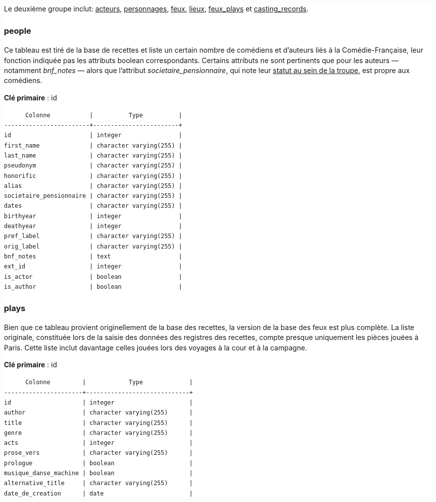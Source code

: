 Le deuxième groupe inclut: [acteurs](#acteurs), [personnages](#personnages), [feux](#feux), [lieux](#lieux), [feux_plays](#feux_plays) et [casting_records](#casting_registers).

### people

Ce tableau est tiré de la base de recettes et liste un certain nombre de comédiens et d’auteurs liés à la Comédie-Française, leur fonction indiquée pas les attributs boolean correspondants. Certains attributs ne sont pertinents que pour les auteurs  — notamment *bnf_notes*  — alors que l’attribut  *societaire_pensionnaire*, qui note leur [statut au sein de la troupe](https://www.comedie-francaise.fr/fr/fonctionnement-troupe), est propre aux comédiens.

**Clé primaire**&nbsp;: id

```
      Colonne           |          Type          |
------------------------+------------------------+
id                      | integer                |
first_name              | character varying(255) |
last_name               | character varying(255) |
pseudonym               | character varying(255) |
honorific               | character varying(255) |
alias                   | character varying(255) |
societaire_pensionnaire | character varying(255) |
dates                   | character varying(255) |
birthyear               | integer                |
deathyear               | integer                |
pref_label              | character varying(255) |
orig_label              | character varying(255) |
bnf_notes               | text                   |
ext_id                  | integer                |
is_actor                | boolean                |          
is_author               | boolean                |
```


### plays

Bien que ce tableau provient originellement de la base des recettes, la version de la base des feux est plus complète. La liste originale, constituée lors de la saisie des données des registres des recettes, compte presque uniquement les pièces jouées à Paris. Cette liste inclut davantage celles jouées lors des voyages à la cour et à la campagne.

**Clé primaire**&nbsp;: id

```
      Colonne         |            Type             |
----------------------+-----------------------------+
id                    | integer                     |
author                | character varying(255)      |
title                 | character varying(255)      |
genre                 | character varying(255)      |
acts                  | integer                     |
prose_vers            | character varying(255)      |
prologue              | boolean                     |
musique_danse_machine | boolean                     |
alternative_title     | character varying(255)      |
date_de_creation      | date                        |
```
